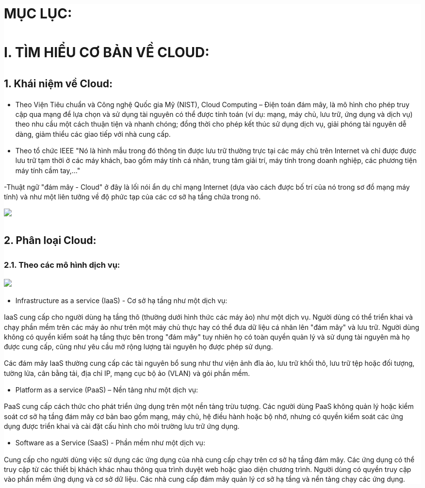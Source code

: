 # MỤC LỤC:

# I. TÌM HIỂU CƠ BẢN VỀ CLOUD:

## 1. Khái niệm về Cloud:

- Theo Viện Tiêu chuẩn và Công nghệ Quốc gia Mỹ (NIST), Cloud Computing – Điện toán đám mây, là mô hình cho phép truy cập qua mạng để lựa chọn và sử dụng tài nguyên  có thể được tính toán (ví dụ: mạng, máy chủ, lưu trữ, ứng dụng và dịch vụ) theo nhu cầu một cách thuận tiện và nhanh chóng; đồng thời cho phép kết thúc sử dụng dịch vụ, giải phóng tài nguyên dễ dàng, giảm thiểu các giao tiếp với nhà cung cấp.

- Theo tổ chức IEEE &quot;Nó là hình mẫu trong đó thông tin được lưu trữ thường trực tại các máy chủ trên Internet và chỉ được được lưu trữ tạm thời ở các máy khách, bao gồm máy tính cá nhân, trung tâm giải trí, máy tính trong doanh nghiệp, các phương tiện máy tính cầm tay,...&quot;

-Thuật ngữ &quot;đám mây - Cloud&quot; ở đây là lối nói ẩn dụ chỉ mạng Internet (dựa vào cách được bố trí của nó trong sơ đồ mạng máy tính) và như một liên tưởng về độ phức tạp của các cơ sở hạ tầng chứa trong nó.

 ![](https://upload.wikimedia.org/wikipedia/commons/b/b5/Cloud_computing.svg)

## 2. Phân loại Cloud:

### 2.1. Theo các mô hình dịch vụ:

 ![](https://upload.wikimedia.org/wikipedia/commons/3/3c/Cloud_computing_layers.png)

- Infrastructure as a service (IaaS) - Cơ sở hạ tầng như một dịch vụ:

 IaaS cung cấp cho người dùng hạ tầng thô (thường dưới hình thức các máy ảo) như một dịch vụ. Người dùng có thể triển khai và chạy phần mềm trên các máy ảo như trên một máy chủ thực hay có thể đưa dữ liệu cá nhân lên &quot;đám mây&quot; và lưu trữ. Người dùng không có quyền kiểm soát hạ tầng thực bên trong &quot;đám mây&quot; tuy nhiên họ có toàn quyền quản lý và sử dụng tài nguyên mà họ được cung cấp, cũng như yêu cầu mở rộng lượng tài nguyên họ được phép sử dụng.

 Các đám mây IaaS thường cung cấp các tài nguyên bổ sung như thư viện ảnh đĩa ảo, lưu trữ khối thô, lưu trữ tệp hoặc đối tượng, tường lửa, cân bằng tải, địa chỉ IP, mạng cục bộ ảo (VLAN) và gói phần mềm.

- Platform as a service (PaaS) – Nền tảng như một dịch vụ:

 PaaS cung cấp cách thức cho phát triển ứng dụng trên một nền tảng trừu tượng. Các người dùng PaaS không quản lý hoặc kiểm soát cơ sở hạ tầng đám mây cơ bản bao gồm mạng, máy chủ, hệ điều hành hoặc bộ nhớ, nhưng có quyền kiểm soát các ứng dụng được triển khai và cài đặt cấu hình cho môi trường lưu trữ ứng dụng.

- Software as a Service (SaaS) - Phần mềm như một dịch vụ:

 Cung cấp cho người dùng việc sử dụng các ứng dụng của nhà cung cấp chạy trên cơ sở hạ tầng đám mây. Các ứng dụng có thể truy cập từ các thiết bị khách khác nhau thông qua trình duyệt web hoặc giao diện chương trình. Người dùng có quyền truy cập vào phần mềm ứng dụng và cơ sở dữ liệu. Các nhà cung cấp đám mây quản lý cơ sở hạ tầng và nền tảng chạy các ứng dụng.
